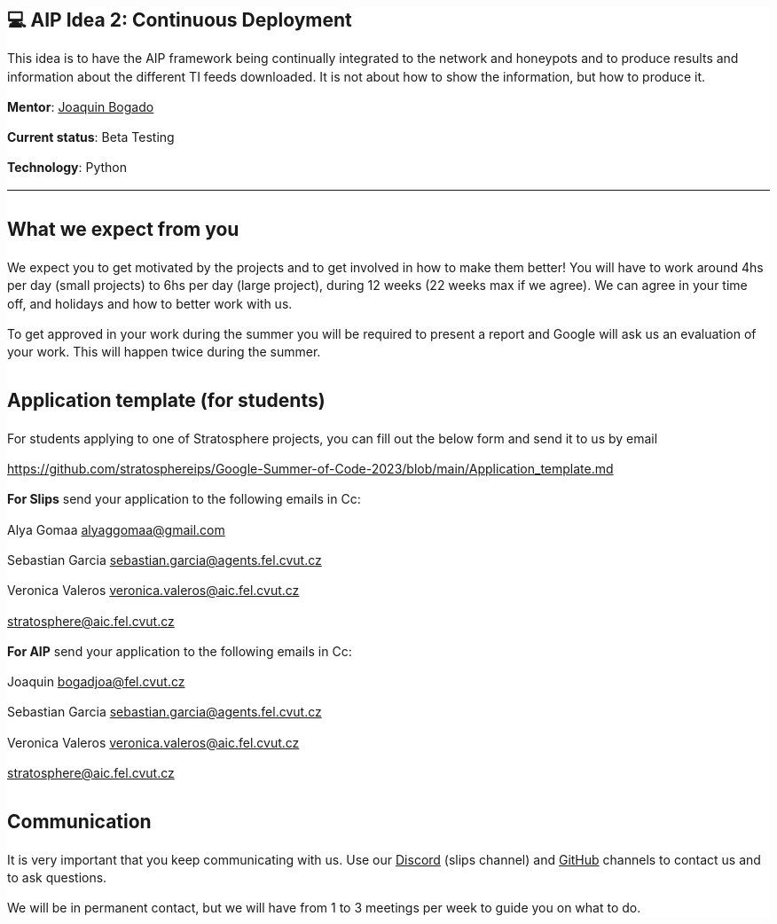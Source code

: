
## 💻 AIP Idea 2: Continuous Deployment

This idea is to have the AIP framework being continually integrated to the network and honeypots and to produce results and information about the different TI feeds downloaded. It is not about how to show the information, but how to produce it.

**Mentor**: [Joaquin Bogado](https://github.com/jwackito/)

**Current status**: Beta Testing

**Technology**: Python

--- 

## What we expect from you
We expect you to get motivated by the projects and to get involved in how to make them better! You will have to work around 4hs per day (small projects) to 6hs per day (large project), during 12 weeks (22 weeks max if we agree). We can agree in your time off, and holidays and how to better work with us. 

To get approved in your work during the summer you will be required to present a report and Google will ask us an evaluation of your work. This will happen twice during the summer.

## Application template (for students)

For students applying to one of Stratosphere projects, you can fill out the below form and send it to us by email 

https://github.com/stratosphereips/Google-Summer-of-Code-2023/blob/main/Application_template.md


**For Slips** send your application to the following emails in Cc:

Alya Gomaa alyaggomaa@gmail.com

Sebastian Garcia sebastian.garcia@agents.fel.cvut.cz

Veronica Valeros veronica.valeros@aic.fel.cvut.cz 

stratosphere@aic.fel.cvut.cz

**For AIP** send your application to the following emails in Cc:

Joaquin bogadjoa@fel.cvut.cz

Sebastian Garcia sebastian.garcia@agents.fel.cvut.cz

Veronica Valeros veronica.valeros@aic.fel.cvut.cz 

stratosphere@aic.fel.cvut.cz

## Communication

It is very important that you keep communicating with us. Use our [Discord](https://discord.gg/zu5HwMFy5C) (slips channel) and [GitHub](https://github.com/stratosphereips/StratosphereLinuxIPS/) channels to contact us and to ask questions.

We will be in permanent contact, but we will have from 1 to 3 meetings per week to guide you on what to do.

